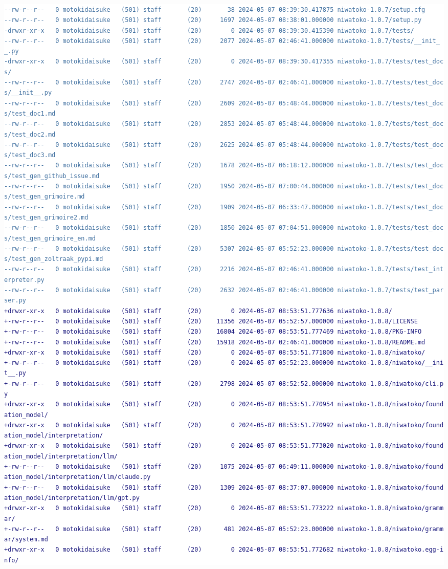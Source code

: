 ```diff
--rw-r--r--   0 motokidaisuke   (501) staff       (20)       38 2024-05-07 08:39:30.417875 niwatoko-1.0.7/setup.cfg
--rw-r--r--   0 motokidaisuke   (501) staff       (20)     1697 2024-05-07 08:38:01.000000 niwatoko-1.0.7/setup.py
-drwxr-xr-x   0 motokidaisuke   (501) staff       (20)        0 2024-05-07 08:39:30.415390 niwatoko-1.0.7/tests/
--rw-r--r--   0 motokidaisuke   (501) staff       (20)     2077 2024-05-07 02:46:41.000000 niwatoko-1.0.7/tests/__init__.py
-drwxr-xr-x   0 motokidaisuke   (501) staff       (20)        0 2024-05-07 08:39:30.417355 niwatoko-1.0.7/tests/test_docs/
--rw-r--r--   0 motokidaisuke   (501) staff       (20)     2747 2024-05-07 02:46:41.000000 niwatoko-1.0.7/tests/test_docs/__init__.py
--rw-r--r--   0 motokidaisuke   (501) staff       (20)     2609 2024-05-07 05:48:44.000000 niwatoko-1.0.7/tests/test_docs/test_doc1.md
--rw-r--r--   0 motokidaisuke   (501) staff       (20)     2853 2024-05-07 05:48:44.000000 niwatoko-1.0.7/tests/test_docs/test_doc2.md
--rw-r--r--   0 motokidaisuke   (501) staff       (20)     2625 2024-05-07 05:48:44.000000 niwatoko-1.0.7/tests/test_docs/test_doc3.md
--rw-r--r--   0 motokidaisuke   (501) staff       (20)     1678 2024-05-07 06:18:12.000000 niwatoko-1.0.7/tests/test_docs/test_gen_github_issue.md
--rw-r--r--   0 motokidaisuke   (501) staff       (20)     1950 2024-05-07 07:00:44.000000 niwatoko-1.0.7/tests/test_docs/test_gen_grimoire.md
--rw-r--r--   0 motokidaisuke   (501) staff       (20)     1909 2024-05-07 06:33:47.000000 niwatoko-1.0.7/tests/test_docs/test_gen_grimoire2.md
--rw-r--r--   0 motokidaisuke   (501) staff       (20)     1850 2024-05-07 07:04:51.000000 niwatoko-1.0.7/tests/test_docs/test_gen_grimoire_en.md
--rw-r--r--   0 motokidaisuke   (501) staff       (20)     5307 2024-05-07 05:52:23.000000 niwatoko-1.0.7/tests/test_docs/test_gen_zoltraak_pypi.md
--rw-r--r--   0 motokidaisuke   (501) staff       (20)     2216 2024-05-07 02:46:41.000000 niwatoko-1.0.7/tests/test_interpreter.py
--rw-r--r--   0 motokidaisuke   (501) staff       (20)     2632 2024-05-07 02:46:41.000000 niwatoko-1.0.7/tests/test_parser.py
+drwxr-xr-x   0 motokidaisuke   (501) staff       (20)        0 2024-05-07 08:53:51.777636 niwatoko-1.0.8/
+-rw-r--r--   0 motokidaisuke   (501) staff       (20)    11356 2024-05-07 05:52:57.000000 niwatoko-1.0.8/LICENSE
+-rw-r--r--   0 motokidaisuke   (501) staff       (20)    16804 2024-05-07 08:53:51.777469 niwatoko-1.0.8/PKG-INFO
+-rw-r--r--   0 motokidaisuke   (501) staff       (20)    15918 2024-05-07 02:46:41.000000 niwatoko-1.0.8/README.md
+drwxr-xr-x   0 motokidaisuke   (501) staff       (20)        0 2024-05-07 08:53:51.771800 niwatoko-1.0.8/niwatoko/
+-rw-r--r--   0 motokidaisuke   (501) staff       (20)        0 2024-05-07 05:52:23.000000 niwatoko-1.0.8/niwatoko/__init__.py
+-rw-r--r--   0 motokidaisuke   (501) staff       (20)     2798 2024-05-07 08:52:52.000000 niwatoko-1.0.8/niwatoko/cli.py
+drwxr-xr-x   0 motokidaisuke   (501) staff       (20)        0 2024-05-07 08:53:51.770954 niwatoko-1.0.8/niwatoko/foundation_model/
+drwxr-xr-x   0 motokidaisuke   (501) staff       (20)        0 2024-05-07 08:53:51.770992 niwatoko-1.0.8/niwatoko/foundation_model/interpretation/
+drwxr-xr-x   0 motokidaisuke   (501) staff       (20)        0 2024-05-07 08:53:51.773020 niwatoko-1.0.8/niwatoko/foundation_model/interpretation/llm/
+-rw-r--r--   0 motokidaisuke   (501) staff       (20)     1075 2024-05-07 06:49:11.000000 niwatoko-1.0.8/niwatoko/foundation_model/interpretation/llm/claude.py
+-rw-r--r--   0 motokidaisuke   (501) staff       (20)     1309 2024-05-07 08:37:07.000000 niwatoko-1.0.8/niwatoko/foundation_model/interpretation/llm/gpt.py
+drwxr-xr-x   0 motokidaisuke   (501) staff       (20)        0 2024-05-07 08:53:51.773222 niwatoko-1.0.8/niwatoko/grammar/
+-rw-r--r--   0 motokidaisuke   (501) staff       (20)      481 2024-05-07 05:52:23.000000 niwatoko-1.0.8/niwatoko/grammar/system.md
+drwxr-xr-x   0 motokidaisuke   (501) staff       (20)        0 2024-05-07 08:53:51.772682 niwatoko-1.0.8/niwatoko.egg-info/
```